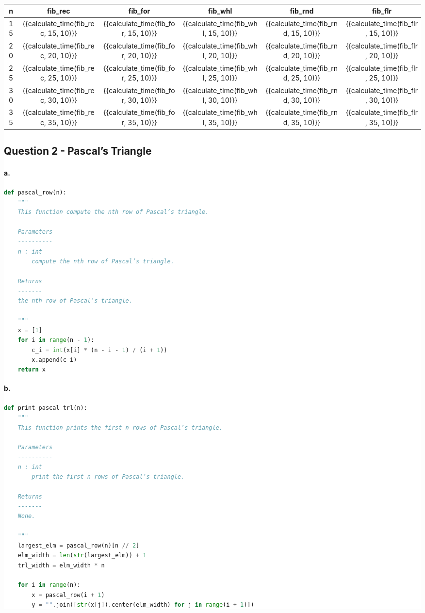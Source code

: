 
| n   | fib_rec | fib_for | fib_whl | fib_rnd | fib_flr |
| :-: | :-----: | :-----: | :-----: | :-----: | :-----: |
|  15 |{{calculate_time(fib_rec, 15, 10)}}|{{calculate_time(fib_for, 15, 10)}}|{{calculate_time(fib_whl, 15, 10)}}|{{calculate_time(fib_rnd, 15, 10)}}|{{calculate_time(fib_flr, 15, 10)}}|
|  20 |{{calculate_time(fib_rec, 20, 10)}}|{{calculate_time(fib_for, 20, 10)}}|{{calculate_time(fib_whl, 20, 10)}}|{{calculate_time(fib_rnd, 20, 10)}}|{{calculate_time(fib_flr, 20, 10)}}|
|  25 |{{calculate_time(fib_rec, 25, 10)}}|{{calculate_time(fib_for, 25, 10)}}|{{calculate_time(fib_whl, 25, 10)}}|{{calculate_time(fib_rnd, 25, 10)}}|{{calculate_time(fib_flr, 25, 10)}}|
|  30 |{{calculate_time(fib_rec, 30, 10)}}|{{calculate_time(fib_for, 30, 10)}}|{{calculate_time(fib_whl, 30, 10)}}|{{calculate_time(fib_rnd, 30, 10)}}|{{calculate_time(fib_flr, 30, 10)}}|
|  35 |{{calculate_time(fib_rec, 35, 10)}}|{{calculate_time(fib_for, 35, 10)}}|{{calculate_time(fib_whl, 35, 10)}}|{{calculate_time(fib_rnd, 35, 10)}}|{{calculate_time(fib_flr, 35, 10)}}|


## Question 2 - Pascal’s Triangle


#### a.

```python
def pascal_row(n):
    """
    This function compute the nth row of Pascal’s triangle.

    Parameters
    ----------
    n : int
        compute the nth row of Pascal’s triangle.

    Returns
    -------
    the nth row of Pascal’s triangle.

    """
    x = [1]
    for i in range(n - 1):
        c_i = int(x[i] * (n - i - 1) / (i + 1))
        x.append(c_i)
    return x
```

#### b.

```python
def print_pascal_trl(n):
    """
    This function prints the first n rows of Pascal’s triangle.

    Parameters
    ----------
    n : int
        print the first n rows of Pascal’s triangle. 

    Returns
    -------
    None.

    """
    largest_elm = pascal_row(n)[n // 2]
    elm_width = len(str(largest_elm)) + 1
    trl_width = elm_width * n
    
    for i in range(n):
        x = pascal_row(i + 1)
        y = "".join([str(x[j]).center(elm_width) for j in range(i + 1)])
```